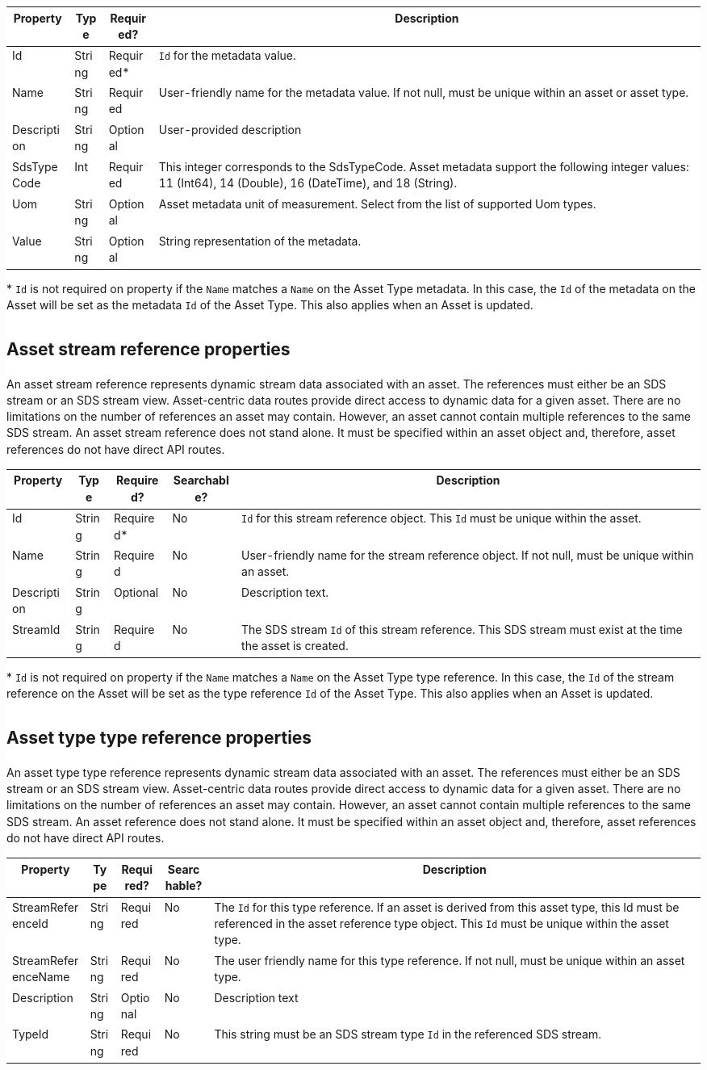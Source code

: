 | Property    | Type   | Required? | Description                                                  |
| ----------- | ------ | --------- | ------------------------------------------------------------ |
| Id          | String | Required*  | `Id` for the metadata value.                                 |
| Name        | String | Required  | User-friendly name for the metadata value. If not null, must be unique within an asset or asset type. |
| Description | String | Optional  | User-provided description                                    |
| SdsTypeCode | Int    | Required  | This integer corresponds to the SdsTypeCode. Asset metadata support the following integer values: 11 (Int64), 14 (Double), 16 (DateTime), and 18 (String). |
| Uom         | String | Optional  | Asset metadata unit of measurement. Select from the list of supported Uom types. |
| Value       | String | Optional  | String representation of the metadata.                       |

\* `Id` is not required on property if the `Name` matches a `Name` on the Asset Type metadata. In this case, the `Id` of the metadata on the Asset will be set as the metadata `Id` of the Asset Type. This also applies when an Asset is updated.

## Asset stream reference properties

An asset stream reference represents dynamic stream data associated with an asset. The references must either be an SDS stream or an SDS stream view. Asset-centric data routes provide direct access to dynamic data for a given asset. There are no limitations on the number of references an asset may contain. However, an asset cannot contain multiple references to the same SDS stream. An asset stream reference does not stand alone. It must be specified within an asset object and, therefore, asset references do not have direct API routes. 

| Property      | Type   | Required? | Searchable? | Description                                                  |
| ------------- | ------ | --------- | ----------- | ------------------------------------------------------------ |
| Id            | String | Required*  | No          | `Id` for this stream reference object.  This `Id` must be unique within the asset.                    |
| Name          | String | Required  | No          | User-friendly name for the stream reference object. If not null, must be unique within an asset. |
| Description   | String | Optional  | No          | Description text.                                            |
| StreamId      | String | Required  | No          | The SDS stream `Id` of this stream reference. This SDS stream must exist at the time the asset is created. |

\* `Id` is not required on property if the `Name` matches a `Name` on the Asset Type type reference. In this case, the `Id` of the stream reference on the Asset will be set as the type reference `Id` of the Asset Type. This also applies when an Asset is updated.

## Asset type type reference properties

An asset type type reference represents dynamic stream data associated with an asset. The references must either be an SDS stream or an SDS stream view. Asset-centric data routes provide direct access to dynamic data for a given asset. There are no limitations on the number of references an asset may contain. However, an asset cannot contain multiple references to the same SDS stream. An asset reference does not stand alone. It must be specified within an asset object and, therefore, asset references do not have direct API routes. 

| Property    | Type   | Required? | Searchable? | Description                                                  |
| ----------- | ------ | --------- | ----------- | ------------------------------------------------------------ |
| StreamReferenceId | String | Required | No |The `Id` for this type reference. If an asset is derived from this asset type, this Id must be referenced in the asset reference type object. This `Id` must be unique within the asset type. |
| StreamReferenceName  | String | Required  | No          | The user friendly name for this type reference. If not null, must be unique within an asset type.|
| Description | String | Optional  | No          | Description text                                             |
| TypeId    | String | Required  | No          | This string must be an SDS stream type `Id` in the referenced SDS stream. |
